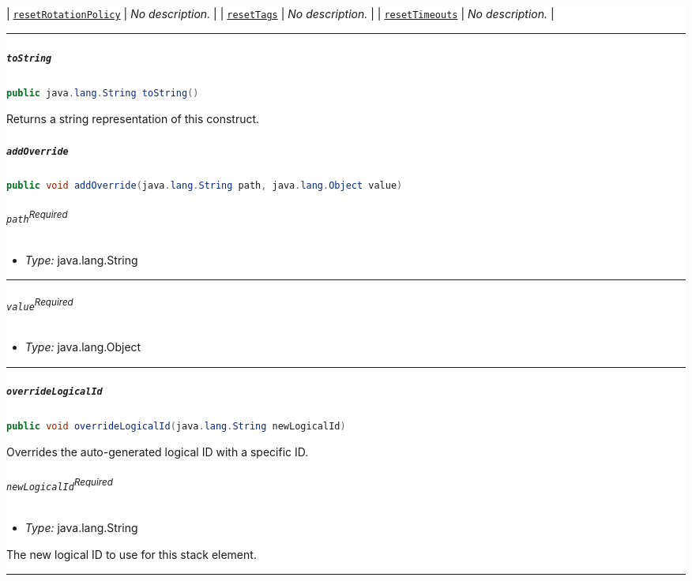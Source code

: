 | <code><a href="#@cdktf/provider-azurerm.keyVaultKey.KeyVaultKey.resetRotationPolicy">resetRotationPolicy</a></code> | *No description.* |
| <code><a href="#@cdktf/provider-azurerm.keyVaultKey.KeyVaultKey.resetTags">resetTags</a></code> | *No description.* |
| <code><a href="#@cdktf/provider-azurerm.keyVaultKey.KeyVaultKey.resetTimeouts">resetTimeouts</a></code> | *No description.* |

---

##### `toString` <a name="toString" id="@cdktf/provider-azurerm.keyVaultKey.KeyVaultKey.toString"></a>

```java
public java.lang.String toString()
```

Returns a string representation of this construct.

##### `addOverride` <a name="addOverride" id="@cdktf/provider-azurerm.keyVaultKey.KeyVaultKey.addOverride"></a>

```java
public void addOverride(java.lang.String path, java.lang.Object value)
```

###### `path`<sup>Required</sup> <a name="path" id="@cdktf/provider-azurerm.keyVaultKey.KeyVaultKey.addOverride.parameter.path"></a>

- *Type:* java.lang.String

---

###### `value`<sup>Required</sup> <a name="value" id="@cdktf/provider-azurerm.keyVaultKey.KeyVaultKey.addOverride.parameter.value"></a>

- *Type:* java.lang.Object

---

##### `overrideLogicalId` <a name="overrideLogicalId" id="@cdktf/provider-azurerm.keyVaultKey.KeyVaultKey.overrideLogicalId"></a>

```java
public void overrideLogicalId(java.lang.String newLogicalId)
```

Overrides the auto-generated logical ID with a specific ID.

###### `newLogicalId`<sup>Required</sup> <a name="newLogicalId" id="@cdktf/provider-azurerm.keyVaultKey.KeyVaultKey.overrideLogicalId.parameter.newLogicalId"></a>

- *Type:* java.lang.String

The new logical ID to use for this stack element.

---

